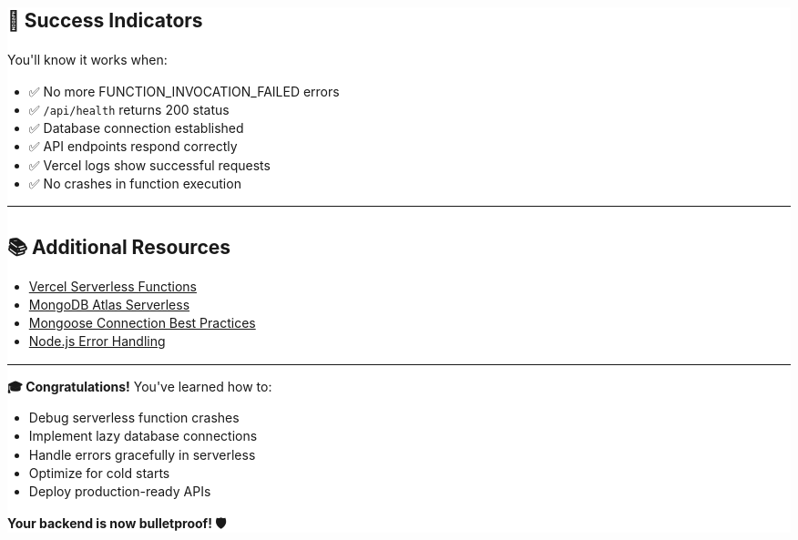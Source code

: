 
## 🎉 **Success Indicators**

You'll know it works when:
- ✅ No more FUNCTION_INVOCATION_FAILED errors
- ✅ `/api/health` returns 200 status
- ✅ Database connection established
- ✅ API endpoints respond correctly
- ✅ Vercel logs show successful requests
- ✅ No crashes in function execution

---

## 📚 **Additional Resources**

- [Vercel Serverless Functions](https://vercel.com/docs/functions/serverless-functions)
- [MongoDB Atlas Serverless](https://www.mongodb.com/docs/atlas/manage-connections/)
- [Mongoose Connection Best Practices](https://mongoosejs.com/docs/connections.html)
- [Node.js Error Handling](https://nodejs.org/api/errors.html)

---

**🎓 Congratulations!** You've learned how to:
- Debug serverless function crashes
- Implement lazy database connections
- Handle errors gracefully in serverless
- Optimize for cold starts
- Deploy production-ready APIs

**Your backend is now bulletproof! 🛡️**
